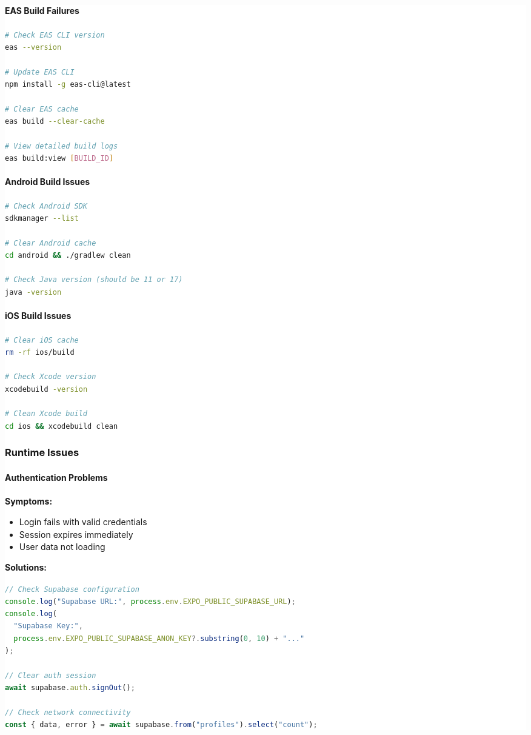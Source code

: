 #### **EAS Build Failures**

```bash
# Check EAS CLI version
eas --version

# Update EAS CLI
npm install -g eas-cli@latest

# Clear EAS cache
eas build --clear-cache

# View detailed build logs
eas build:view [BUILD_ID]
```

#### **Android Build Issues**

```bash
# Check Android SDK
sdkmanager --list

# Clear Android cache
cd android && ./gradlew clean

# Check Java version (should be 11 or 17)
java -version
```

#### **iOS Build Issues**

```bash
# Clear iOS cache
rm -rf ios/build

# Check Xcode version
xcodebuild -version

# Clean Xcode build
cd ios && xcodebuild clean
```

### **Runtime Issues**

#### **Authentication Problems**

**Symptoms:**

- Login fails with valid credentials
- Session expires immediately
- User data not loading

**Solutions:**

```typescript
// Check Supabase configuration
console.log("Supabase URL:", process.env.EXPO_PUBLIC_SUPABASE_URL);
console.log(
  "Supabase Key:",
  process.env.EXPO_PUBLIC_SUPABASE_ANON_KEY?.substring(0, 10) + "..."
);

// Clear auth session
await supabase.auth.signOut();

// Check network connectivity
const { data, error } = await supabase.from("profiles").select("count");
```